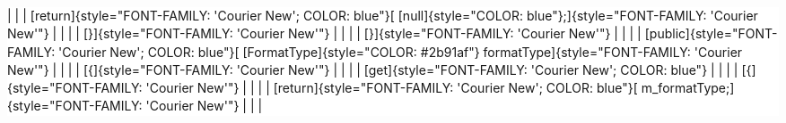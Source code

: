 |                                                                                                                                                                                                                                                                                                                                                  |
| [return]{style="FONT-FAMILY: 'Courier New'; COLOR: blue"}[ [null]{style="COLOR: blue"};]{style="FONT-FAMILY: 'Courier New'"}                                                                                                                                                                                                                     |
|                                                                                                                                                                                                                                                                                                                                                  |
| [}]{style="FONT-FAMILY: 'Courier New'"}                                                                                                                                                                                                                                                                                                          |
|                                                                                                                                                                                                                                                                                                                                                  |
| [}]{style="FONT-FAMILY: 'Courier New'"}                                                                                                                                                                                                                                                                                                          |
|                                                                                                                                                                                                                                                                                                                                                  |
| [public]{style="FONT-FAMILY: 'Courier New'; COLOR: blue"}[ [FormatType]{style="COLOR: #2b91af"} formatType]{style="FONT-FAMILY: 'Courier New'"}                                                                                                                                                                                                  |
|                                                                                                                                                                                                                                                                                                                                                  |
| [{]{style="FONT-FAMILY: 'Courier New'"}                                                                                                                                                                                                                                                                                                          |
|                                                                                                                                                                                                                                                                                                                                                  |
| [get]{style="FONT-FAMILY: 'Courier New'; COLOR: blue"}                                                                                                                                                                                                                                                                                           |
|                                                                                                                                                                                                                                                                                                                                                  |
| [{]{style="FONT-FAMILY: 'Courier New'"}                                                                                                                                                                                                                                                                                                          |
|                                                                                                                                                                                                                                                                                                                                                  |
| [return]{style="FONT-FAMILY: 'Courier New'; COLOR: blue"}[ m_formatType;]{style="FONT-FAMILY: 'Courier New'"}                                                                                                                                                                                                                                    |
|                                                                                                                                                                                                                                                                                                                                                  |